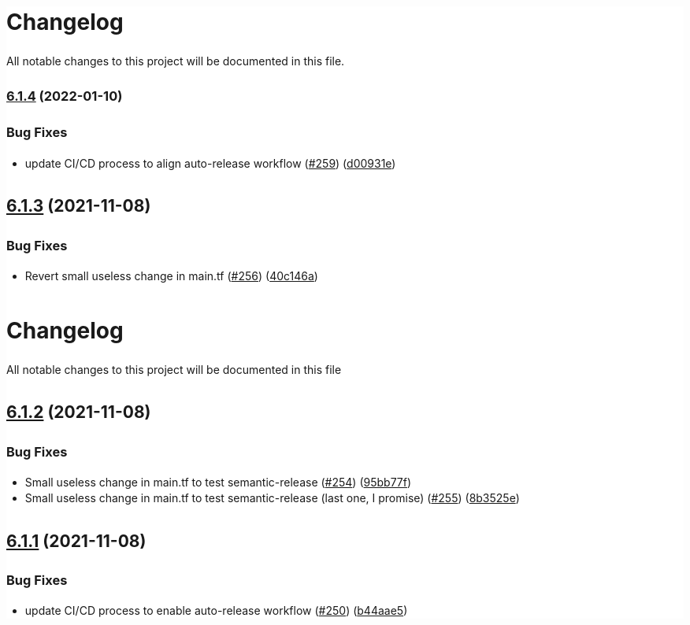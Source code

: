 # Changelog

All notable changes to this project will be documented in this file.

### [6.1.4](https://github.com/terraform-aws-modules/terraform-aws-rds-aurora/compare/v6.1.3...v6.1.4) (2022-01-10)


### Bug Fixes

* update CI/CD process to align auto-release workflow ([#259](https://github.com/terraform-aws-modules/terraform-aws-rds-aurora/issues/259)) ([d00931e](https://github.com/terraform-aws-modules/terraform-aws-rds-aurora/commit/d00931e97350a1e2f04b60328ba10dbbe823e44c))

## [6.1.3](https://github.com/terraform-aws-modules/terraform-aws-rds-aurora/compare/v6.1.2...v6.1.3) (2021-11-08)


### Bug Fixes

* Revert small useless change in main.tf ([#256](https://github.com/terraform-aws-modules/terraform-aws-rds-aurora/issues/256)) ([40c146a](https://github.com/terraform-aws-modules/terraform-aws-rds-aurora/commit/40c146abec001e10bbd7a379943579c338da3d67))

# Changelog

All notable changes to this project will be documented in this file

## [6.1.2](https://github.com/terraform-aws-modules/terraform-aws-rds-aurora/compare/v6.1.1...v6.1.2) (2021-11-08)


### Bug Fixes

* Small useless change in main.tf to test semantic-release ([#254](https://github.com/terraform-aws-modules/terraform-aws-rds-aurora/issues/254)) ([95bb77f](https://github.com/terraform-aws-modules/terraform-aws-rds-aurora/commit/95bb77f2797cdb1760fdd52203b5710273a6603b))
* Small useless change in main.tf to test semantic-release (last one, I promise) ([#255](https://github.com/terraform-aws-modules/terraform-aws-rds-aurora/issues/255)) ([8b3525e](https://github.com/terraform-aws-modules/terraform-aws-rds-aurora/commit/8b3525e7930c0ca43124432e416f6ec35ab7618e))

## [6.1.1](https://github.com/terraform-aws-modules/terraform-aws-rds-aurora/compare/v6.1.0...v6.1.1) (2021-11-08)


### Bug Fixes

* update CI/CD process to enable auto-release workflow ([#250](https://github.com/terraform-aws-modules/terraform-aws-rds-aurora/issues/250)) ([b44aae5](https://github.com/terraform-aws-modules/terraform-aws-rds-aurora/commit/b44aae50ff2785a6a2a04691ba87d4589b4fa102))
